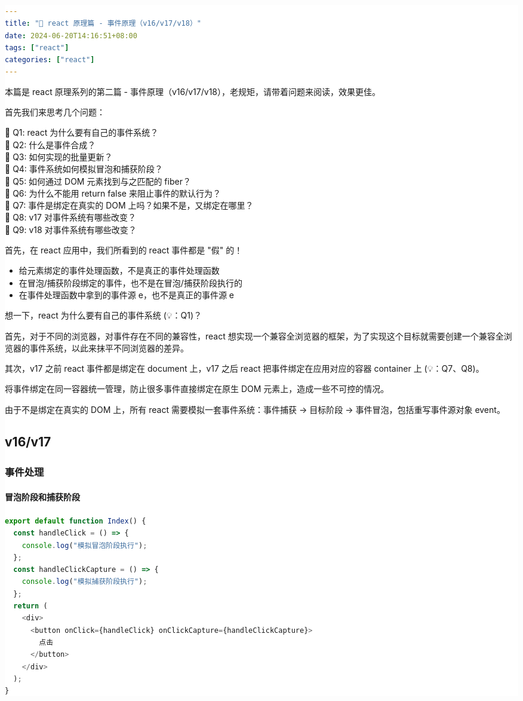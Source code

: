 ```yaml
---
title: "📝 react 原理篇 - 事件原理（v16/v17/v18）"
date: 2024-06-20T14:16:51+08:00
tags: ["react"]
categories: ["react"]
---
```


本篇是 react 原理系列的第二篇 - 事件原理（v16/v17/v18），老规矩，请带着问题来阅读，效果更佳。



首先我们来思考几个问题：

🤔 Q1: react 为什么要有自己的事件系统？  
🤔 Q2: 什么是事件合成？  
🤔 Q3: 如何实现的批量更新？  
🤔 Q4: 事件系统如何模拟冒泡和捕获阶段？  
🤔 Q5: 如何通过 DOM 元素找到与之匹配的 fiber？  
🤔 Q6: 为什么不能用 return false 来阻止事件的默认行为？  
🤔 Q7: 事件是绑定在真实的 DOM 上吗？如果不是，又绑定在哪里？  
🤔 Q8: v17 对事件系统有哪些改变？  
🤔 Q9: v18 对事件系统有哪些改变？

首先，在 react 应用中，我们所看到的 react 事件都是 "假" 的！

- 给元素绑定的事件处理函数，不是真正的事件处理函数
- 在冒泡/捕获阶段绑定的事件，也不是在冒泡/捕获阶段执行的
- 在事件处理函数中拿到的事件源 e，也不是真正的事件源 e

想一下，react 为什么要有自己的事件系统 (💡：Q1)？

首先，对于不同的浏览器，对事件存在不同的兼容性，react 想实现一个兼容全浏览器的框架，为了实现这个目标就需要创建一个兼容全浏览器的事件系统，以此来抹平不同浏览器的差异。

其次，v17 之前 react 事件都是绑定在 document 上，v17 之后 react 把事件绑定在应用对应的容器 container 上 (💡：Q7、Q8)。

将事件绑定在同一容器统一管理，防止很多事件直接绑定在原生 DOM 元素上，造成一些不可控的情况。

由于不是绑定在真实的 DOM 上，所有 react 需要模拟一套事件系统：事件捕获 -> 目标阶段 -> 事件冒泡，包括重写事件源对象 event。

## v16/v17

### 事件处理

#### 冒泡阶段和捕获阶段

```javascript
export default function Index() {
  const handleClick = () => {
    console.log("模拟冒泡阶段执行");
  };
  const handleClickCapture = () => {
    console.log("模拟捕获阶段执行");
  };
  return (
    <div>
      <button onClick={handleClick} onClickCapture={handleClickCapture}>
        点击
      </button>
    </div>
  );
}
```
